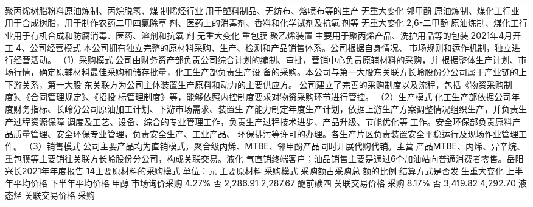 聚丙烯树脂粉料原油炼制、丙烷脱氢、煤
制烯烃行业
用于塑料制品、无纺布、熔喷布等的生产
无重大变化
邻甲酚
原油炼制、煤化工行业
用于合成树脂，用于制作农药二甲四氯除草
剂、医药上的消毒剂、香料和化学试剂及抗氧
剂等
无重大变化
2,6-二甲酚
原油炼制、煤化工行业用于有机合成和防腐消毒、医药、溶剂和抗氧
剂
无重大变化
重包膜
聚乙烯装置
主要用于聚丙烯产品、洗护用品等的包装
2021年4月开工
4、公司经营模式
本公司拥有独立完整的原材料采购、生产、检测和产品销售体系。公司根据自身情况、
市场规则和运作机制，独立进行经营活动。
（1）采购模式
公司由财务资产部负责公司综合计划的编制、审批，营销中心负责原辅材料的采购，并
根据整体生产计划、市场行情，确定原辅材料最佳采购和储存批量，化工生产部负责生产设
备的采购。本公司与第一大股东关联方长岭股份分公司属于产业链的上下游关系，第一大股
东关联方为公司主体装置生产原料和动力的主要供应方。
公司建立了完善的采购制度以及流程，包括《物资采购制度》、《合同管理规定》、《招投
标管理制度》等，能够依照内控制度要求对物资采购环节进行管控。
（2）生产模式
化工生产部依据公司年度财务指标、长岭分公司原油加工计划、下游市场需求、装置生
产能力制定年度生产计划，依据上游生产方案调整情况组织生产，并负责生产过程资源保障
调度及工艺、设备、综合的专业管理工作，负责生产过程技术进步、产品升级、节能优化等
工作。安全环保部负责原料产品质量管理、安全环保专业管理，负责安全生产、工业产品、
环保排污等许可的办理。各生产片区负责装置安全平稳运行及现场作业管理工作。
（3）销售模式
公司主要产品均为直销模式，聚合级丙烯、MTBE、邻甲酚产品同时开展代购代销。主营
产品MTBE、丙烯、异辛烷、重包膜等主要销往关联方长岭股份分公司，构成关联交易。液化
气直销终端客户；油品销售主要是通过6个加油站向普通消费者零售。岳阳兴长2021年年度报告
14主要原材料的采购模式
单位：元
主要原材料
采购模式
采购额占采购总
额的比例
结算方式是否发
生重大变化
上半年平均价格
下半年平均价格
甲醇
市场询价采购
4.27%
否
2,286.91
2,287.67
醚前碳四
关联交易价格
采购
8.17%
否
3,419.82
4,292.70
液态烃
关联交易价格
采购